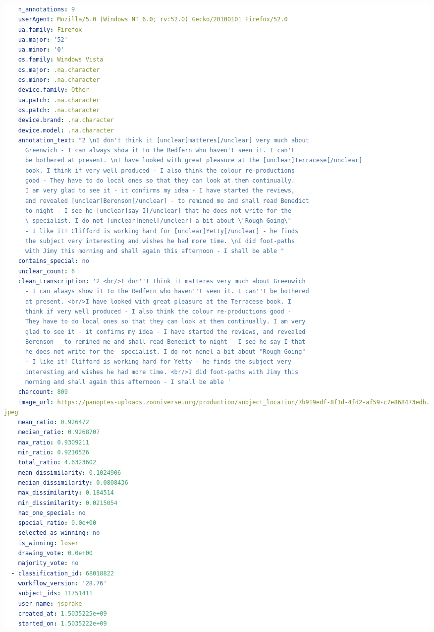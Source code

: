 ```yaml
    n_annotations: 9
    userAgent: Mozilla/5.0 (Windows NT 6.0; rv:52.0) Gecko/20100101 Firefox/52.0
    ua.family: Firefox
    ua.major: '52'
    ua.minor: '0'
    os.family: Windows Vista
    os.major: .na.character
    os.minor: .na.character
    device.family: Other
    ua.patch: .na.character
    os.patch: .na.character
    device.brand: .na.character
    device.model: .na.character
    annotation_text: "2 \nI don't think it [unclear]matteres[/unclear] very much about
      Greenwich - I can always show it to the Redfern who haven't seen it. I can't
      be bothered at present. \nI have looked with great pleasure at the [unclear]Terracese[/unclear]
      book. I think if very well produced - I also think the colour re-productions
      good - They have to do local ones so that they can look at them continually.
      I am very glad to see it - it confirms my idea - I have started the reviews,
      and revealed [unclear]Berenson[/unclear] - to remined me and shall read Benedict
      to night - I see he [unclear]say I[/unclear] that he does not write for the
      \ specialist. I do not [unclear]nenel[/unclear] a bit about \"Rough Going\"
      - I like it! Clifford is working hard for [unclear]Yetty[/unclear] - he finds
      the subject very interesting and wishes he had more time. \nI did foot-paths
      with Jimy this morning and shall again this afternoon - I shall be able "
    contains_special: no
    unclear_count: 6
    clean_transcription: '2 <br/>I don''t think it matteres very much about Greenwich
      - I can always show it to the Redfern who haven''t seen it. I can''t be bothered
      at present. <br/>I have looked with great pleasure at the Terracese book. I
      think if very well produced - I also think the colour re-productions good -
      They have to do local ones so that they can look at them continually. I am very
      glad to see it - it confirms my idea - I have started the reviews, and revealed
      Berenson - to remined me and shall read Benedict to night - I see he say I that
      he does not write for the  specialist. I do not nenel a bit about "Rough Going"
      - I like it! Clifford is working hard for Yetty - he finds the subject very
      interesting and wishes he had more time. <br/>I did foot-paths with Jimy this
      morning and shall again this afternoon - I shall be able '
    charcount: 809
    image_url: https://panoptes-uploads.zooniverse.org/production/subject_location/7b919edf-8f1d-4fd2-af59-c7e868473edb.jpeg
    mean_ratio: 0.926472
    median_ratio: 0.9268707
    max_ratio: 0.9309211
    min_ratio: 0.9210526
    total_ratio: 4.6323602
    mean_dissimilarity: 0.1024906
    median_dissimilarity: 0.0808436
    max_dissimilarity: 0.184514
    min_dissimilarity: 0.0215054
    had_one_special: no
    special_ratio: 0.0e+00
    selected_as_winning: no
    is_winning: loser
    drawing_vote: 0.0e+00
    majority_vote: no
  - classification_id: 68018822
    workflow_version: '28.76'
    subject_ids: 11751411
    user_name: jsprake
    created_at: 1.5035225e+09
    started_on: 1.5035222e+09
```